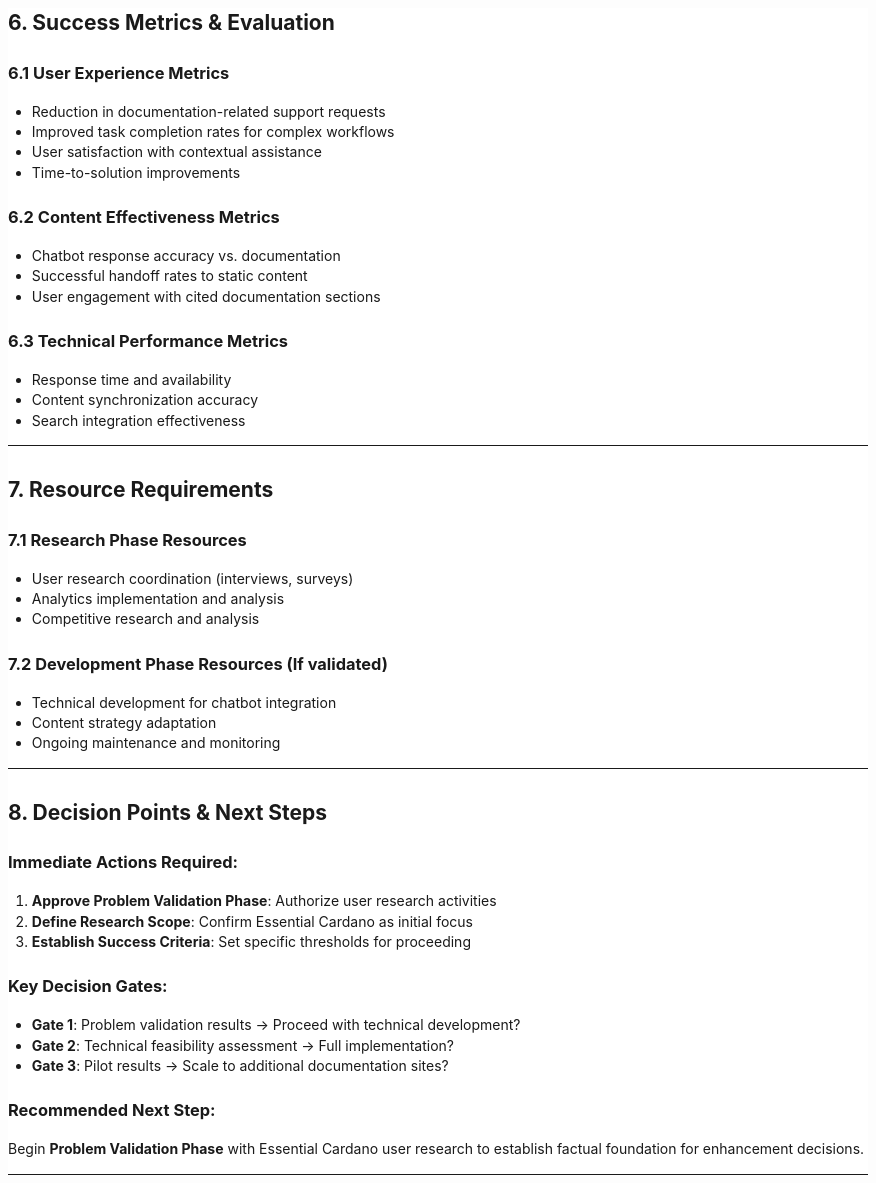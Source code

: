 
## 6. Success Metrics & Evaluation

### 6.1 **User Experience Metrics**
- Reduction in documentation-related support requests
- Improved task completion rates for complex workflows
- User satisfaction with contextual assistance
- Time-to-solution improvements

### 6.2 **Content Effectiveness Metrics**
- Chatbot response accuracy vs. documentation
- Successful handoff rates to static content
- User engagement with cited documentation sections

### 6.3 **Technical Performance Metrics**
- Response time and availability
- Content synchronization accuracy
- Search integration effectiveness

---

## 7. Resource Requirements

### 7.1 **Research Phase Resources**
- User research coordination (interviews, surveys)
- Analytics implementation and analysis
- Competitive research and analysis

### 7.2 **Development Phase Resources** (If validated)
- Technical development for chatbot integration
- Content strategy adaptation
- Ongoing maintenance and monitoring

---

## 8. Decision Points & Next Steps

### **Immediate Actions Required:**
1. **Approve Problem Validation Phase**: Authorize user research activities
2. **Define Research Scope**: Confirm Essential Cardano as initial focus
3. **Establish Success Criteria**: Set specific thresholds for proceeding

### **Key Decision Gates:**
- **Gate 1**: Problem validation results → Proceed with technical development?
- **Gate 2**: Technical feasibility assessment → Full implementation?
- **Gate 3**: Pilot results → Scale to additional documentation sites?

### **Recommended Next Step:**
Begin **Problem Validation Phase** with Essential Cardano user research to establish factual foundation for enhancement decisions.

---
